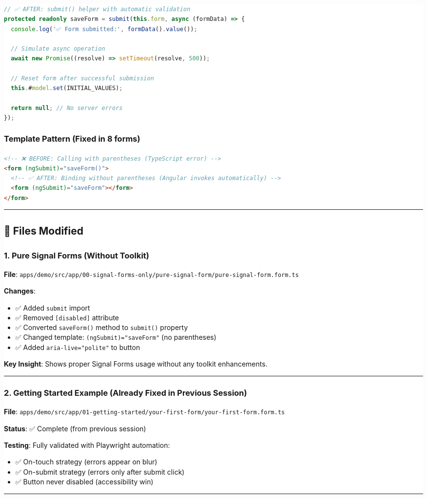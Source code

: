 ```typescript
// ✅ AFTER: submit() helper with automatic validation
protected readonly saveForm = submit(this.form, async (formData) => {
  console.log('✅ Form submitted:', formData().value());

  // Simulate async operation
  await new Promise((resolve) => setTimeout(resolve, 500));

  // Reset form after successful submission
  this.#model.set(INITIAL_VALUES);

  return null; // No server errors
});
```

### Template Pattern (Fixed in 8 forms)

```html
<!-- ❌ BEFORE: Calling with parentheses (TypeScript error) -->
<form (ngSubmit)="saveForm()">
  <!-- ✅ AFTER: Binding without parentheses (Angular invokes automatically) -->
  <form (ngSubmit)="saveForm"></form>
</form>
```

---

## 📁 Files Modified

### 1. Pure Signal Forms (Without Toolkit)

**File**: `apps/demo/src/app/00-signal-forms-only/pure-signal-form/pure-signal-form.form.ts`

**Changes**:

- ✅ Added `submit` import
- ✅ Removed `[disabled]` attribute
- ✅ Converted `saveForm()` method to `submit()` property
- ✅ Changed template: `(ngSubmit)="saveForm"` (no parentheses)
- ✅ Added `aria-live="polite"` to button

**Key Insight**: Shows proper Signal Forms usage without any toolkit enhancements.

---

### 2. Getting Started Example (Already Fixed in Previous Session)

**File**: `apps/demo/src/app/01-getting-started/your-first-form/your-first-form.form.ts`

**Status**: ✅ Complete (from previous session)

**Testing**: Fully validated with Playwright automation:

- ✅ On-touch strategy (errors appear on blur)
- ✅ On-submit strategy (errors only after submit click)
- ✅ Button never disabled (accessibility win)

---